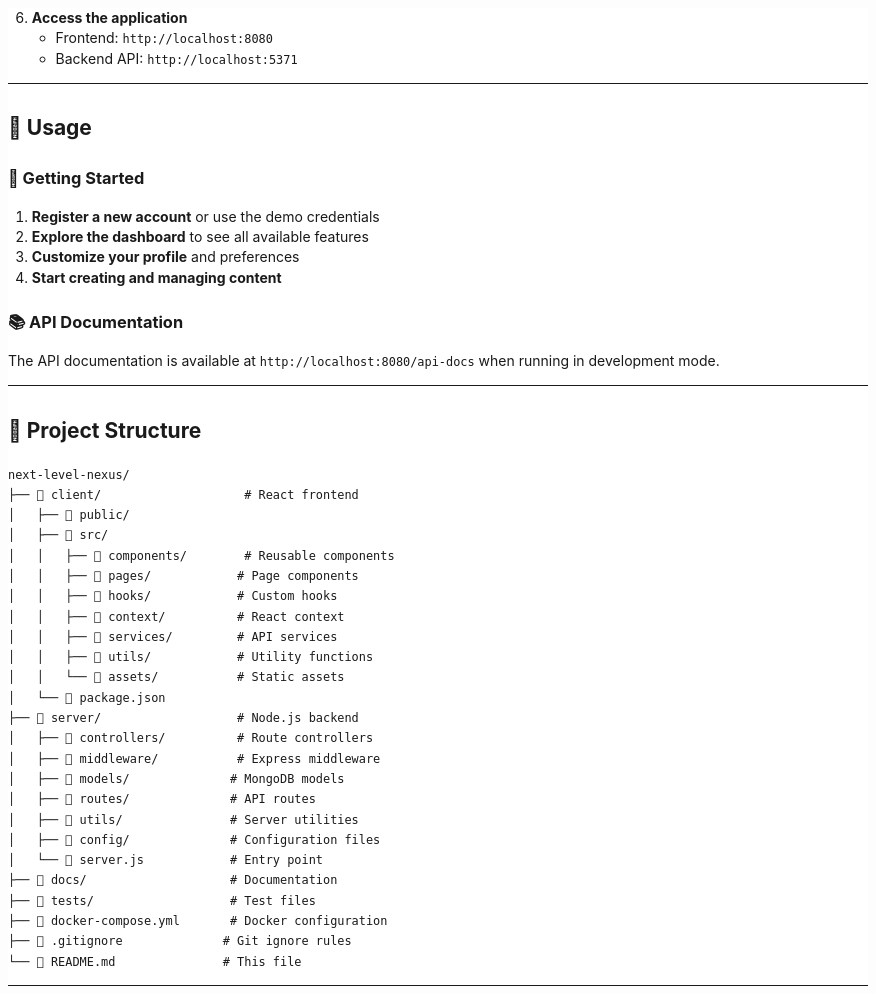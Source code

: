 6. **Access the application**
   - Frontend: `http://localhost:8080`
   - Backend API: `http://localhost:5371`

---

## 🚀 Usage

### 🎯 Getting Started

1. **Register a new account** or use the demo credentials
2. **Explore the dashboard** to see all available features
3. **Customize your profile** and preferences
4. **Start creating and managing content**

### 📚 API Documentation

The API documentation is available at `http://localhost:8080/api-docs` when running in development mode.





---

## 📁 Project Structure

```
next-level-nexus/
├── 📁 client/                    # React frontend
│   ├── 📁 public/
│   ├── 📁 src/
│   │   ├── 📁 components/        # Reusable components
│   │   ├── 📁 pages/            # Page components
│   │   ├── 📁 hooks/            # Custom hooks
│   │   ├── 📁 context/          # React context
│   │   ├── 📁 services/         # API services
│   │   ├── 📁 utils/            # Utility functions
│   │   └── 📁 assets/           # Static assets
│   └── 📄 package.json
├── 📁 server/                   # Node.js backend
│   ├── 📁 controllers/          # Route controllers
│   ├── 📁 middleware/           # Express middleware
│   ├── 📁 models/              # MongoDB models
│   ├── 📁 routes/              # API routes
│   ├── 📁 utils/               # Server utilities
│   ├── 📁 config/              # Configuration files
│   └── 📄 server.js            # Entry point
├── 📁 docs/                    # Documentation
├── 📁 tests/                   # Test files
├── 📄 docker-compose.yml       # Docker configuration
├── 📄 .gitignore              # Git ignore rules
└── 📄 README.md               # This file
```

---